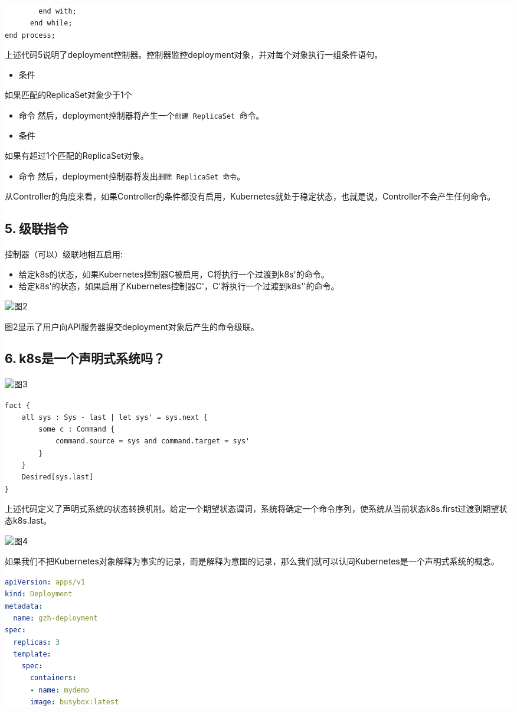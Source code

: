 ```tla
        end with;
      end while;
end process;
```

上述代码5说明了deployment控制器。控制器监控deployment对象，并对每个对象执行一组条件语句。

* 条件

如果匹配的ReplicaSet对象少于1个

* 命令
然后，deployment控制器将产生一个`创建 ReplicaSet `命令。

* 条件

如果有超过1个匹配的ReplicaSet对象。

* 命令
然后，deployment控制器将发出`删除 ReplicaSet 命令`。

从Controller的角度来看，如果Controller的条件都没有启用，Kubernetes就处于稳定状态，也就是说，Controller不会产生任何命令。

## 5. 级联指令

控制器（可以）级联地相互启用:

* 给定k8s的状态，如果Kubernetes控制器C被启用，C将执行一个过渡到k8s'的命令。
* 给定k8s'的状态，如果启用了Kubernetes控制器C'，C'将执行一个过渡到k8s''的命令。

![图2](https://gitee.com/double12gzh/wiki-pictures/raw/master/2020-11-03-k8s-mechanics/2.png)

图2显示了用户向API服务器提交deployment对象后产生的命令级联。

## 6. k8s是一个声明式系统吗？

![图3](https://gitee.com/double12gzh/wiki-pictures/raw/master/2020-11-03-k8s-mechanics/3.png)

```als
fact {
    all sys : Sys - last | let sys' = sys.next {
        some c : Command {
            command.source = sys and command.target = sys'
        }
    }
    Desired[sys.last]
}
```

上述代码定义了声明式系统的状态转换机制。给定一个期望状态谓词，系统将确定一个命令序列，使系统从当前状态k8s.first过渡到期望状态k8s.last。

![图4](https://gitee.com/double12gzh/wiki-pictures/raw/master/2020-11-03-k8s-mechanics/4.png)

如果我们不把Kubernetes对象解释为事实的记录，而是解释为意图的记录，那么我们就可以认同Kubernetes是一个声明式系统的概念。

```yaml
apiVersion: apps/v1
kind: Deployment
metadata:
  name: gzh-deployment
spec:
  replicas: 3
  template:
    spec:
      containers:
      - name: mydemo
      image: busybox:latest
```
